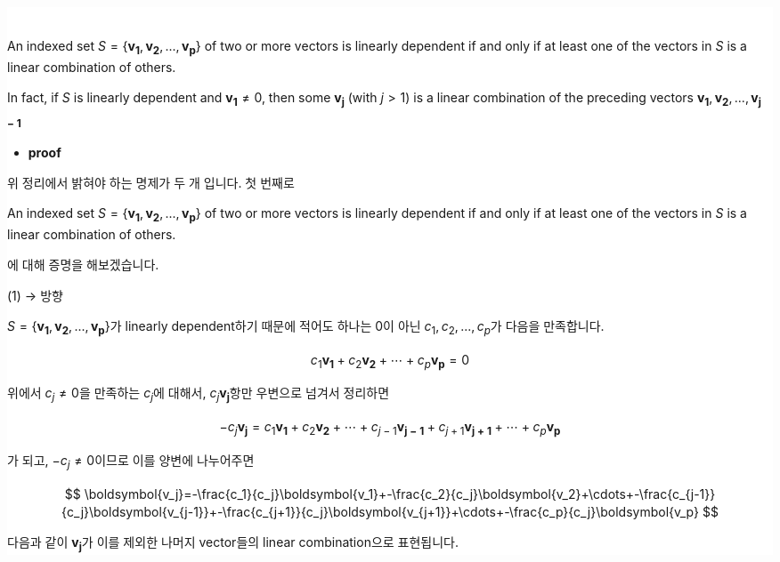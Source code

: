 <br/>



An indexed set $S = \{\boldsymbol{v_1}, \boldsymbol{v_2}, ..., \boldsymbol{v_p}\}$ of two or more vectors is linearly dependent if and only if at least one of the vectors in $S$ is a linear combination of others.



In fact, if $S$ is linearly dependent and $\boldsymbol{v_1}\neq0$, then some $\boldsymbol{v_j}$ (with $j>1$) is a linear combination of the preceding vectors $\boldsymbol{v_1}, \boldsymbol{v_2}, ..., \boldsymbol{v_{j-1}}$



* **proof**



위 정리에서 밝혀야 하는 명제가 두 개 입니다. 첫 번째로 



An indexed set $S = \{\boldsymbol{v_1}, \boldsymbol{v_2}, ..., \boldsymbol{v_p}\}$ of two or more vectors is linearly dependent if and only if at least one of the vectors in $S$ is a linear combination of others.



에 대해 증명을 해보겠습니다.



(1) $\rightarrow$ 방향



 $S = \{\boldsymbol{v_1}, \boldsymbol{v_2}, ..., \boldsymbol{v_p}\}$가 linearly dependent하기 때문에 적어도 하나는 $0$이 아닌 $c_1, c_2, ..., c_p$가 다음을 만족합니다.


$$
c_1\boldsymbol{v_1}+c_2\boldsymbol{v_2}+\cdots + c_p\boldsymbol{v_p}=0
$$


위에서 $c_j\neq0$을 만족하는 $c_j$에 대해서, $c_j\boldsymbol{v_j}$항만 우변으로 넘겨서 정리하면


$$
-c_j\boldsymbol{v_j}=c_1\boldsymbol{v_1}+c_2\boldsymbol{v_2}+\cdots+c_{j-1}\boldsymbol{v_{j-1}}+c_{j+1}\boldsymbol{v_{j+1}}+\cdots+c_p\boldsymbol{v_p}
$$


가 되고, $-c_j\neq0$이므로 이를 양변에 나누어주면


$$
\boldsymbol{v_j}=-\frac{c_1}{c_j}\boldsymbol{v_1}+-\frac{c_2}{c_j}\boldsymbol{v_2}+\cdots+-\frac{c_{j-1}}{c_j}\boldsymbol{v_{j-1}}+-\frac{c_{j+1}}{c_j}\boldsymbol{v_{j+1}}+\cdots+-\frac{c_p}{c_j}\boldsymbol{v_p}
$$


다음과 같이 $\boldsymbol{v_j}$가 이를 제외한 나머지 vector들의 linear combination으로 표현됩니다.
